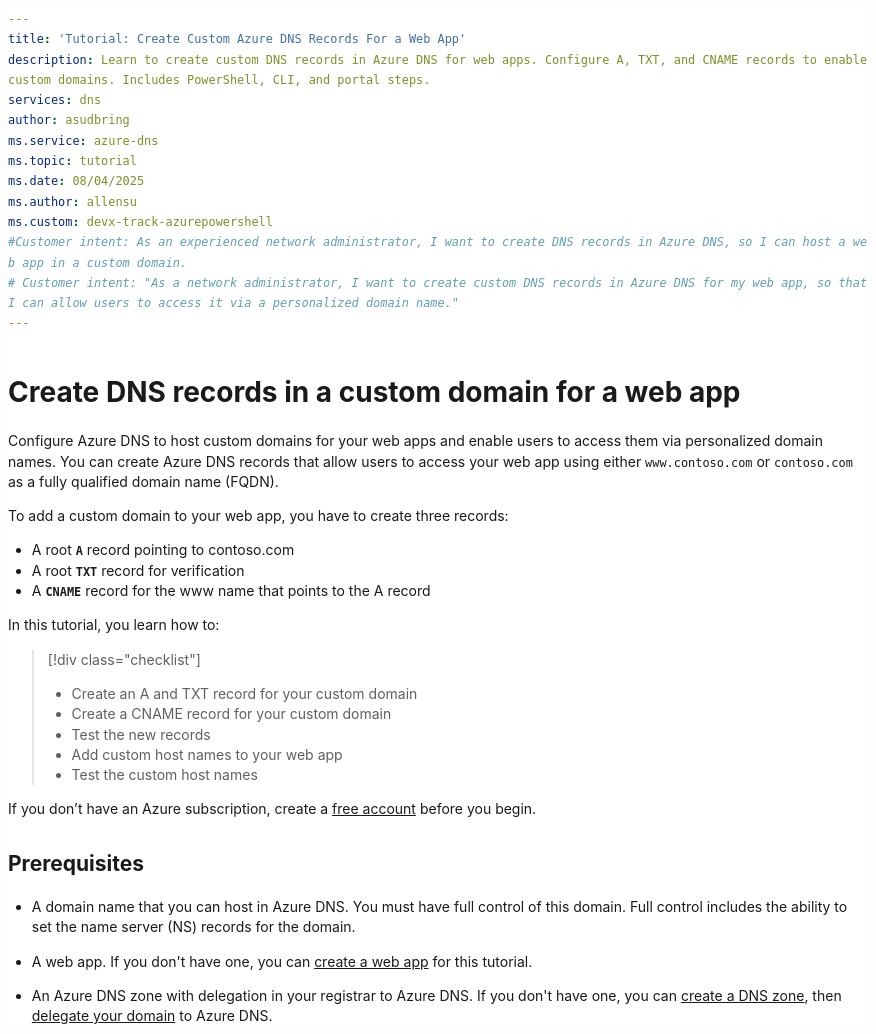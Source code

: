 ```yaml
---
title: 'Tutorial: Create Custom Azure DNS Records For a Web App'
description: Learn to create custom DNS records in Azure DNS for web apps. Configure A, TXT, and CNAME records to enable custom domains. Includes PowerShell, CLI, and portal steps.
services: dns
author: asudbring
ms.service: azure-dns
ms.topic: tutorial
ms.date: 08/04/2025
ms.author: allensu 
ms.custom: devx-track-azurepowershell
#Customer intent: As an experienced network administrator, I want to create DNS records in Azure DNS, so I can host a web app in a custom domain.
# Customer intent: "As a network administrator, I want to create custom DNS records in Azure DNS for my web app, so that I can allow users to access it via a personalized domain name."
---
```


# Create DNS records in a custom domain for a web app 

Configure Azure DNS to host custom domains for your web apps and enable users to access them via personalized domain names. You can create Azure DNS records that allow users to access your web app using either `www.contoso.com` or `contoso.com` as a fully qualified domain name (FQDN).

To add a custom domain to your web app, you have to create three records:

* A root **`A`** record pointing to contoso.com
* A root **`TXT`** record for verification
* A **`CNAME`** record for the www name that points to the A record

In this tutorial, you learn how to:

> [!div class="checklist"]
> * Create an A and TXT record for your custom domain
> * Create a CNAME record for your custom domain
> * Test the new records
> * Add custom host names to your web app
> * Test the custom host names

If you don’t have an Azure subscription, create a [free account](https://azure.microsoft.com/free/?WT.mc_id=A261C142F) before you begin.

## Prerequisites

* A domain name that you can host in Azure DNS. You must have full control of this domain. Full control includes the ability to set the name server (NS) records for the domain.

* A web app. If you don't have one, you can [create a web app](/azure/app-service/quickstart-dotnetcore?tabs=net80&pivots=development-environment-azure-portal) for this tutorial.

* An Azure DNS zone with delegation in your registrar to Azure DNS. If you don't have one, you can [create a DNS zone](./dns-getstarted-powershell.md), then [delegate your domain](dns-delegate-domain-azure-dns.md#delegate-the-domain) to Azure DNS.
